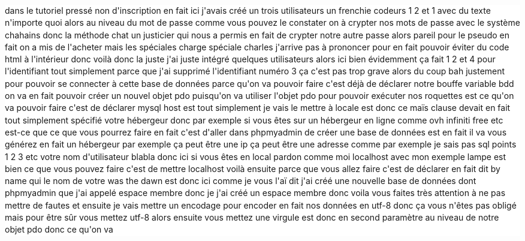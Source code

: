 dans le tutoriel pressé non
d'inscription en fait ici j'avais créé
un
trois utilisateurs un frenchie codeurs 1
2 et 1 avec du texte n'importe quoi
alors au niveau du mot de passe comme
vous pouvez le constater on à crypter
nos mots de passe avec le système
chahains donc la méthode chat un
justicier qui nous a permis en fait de
crypter notre autre passe alors pareil
pour le pseudo en fait on a mis de
l'acheter mais les spéciales charge
spéciale charles j'arrive pas à
prononcer pour en fait pouvoir éviter du
code html à l'intérieur donc voilà donc
la juste j'ai juste intégré quelques
utilisateurs
alors ici bien évidemment ça fait 1 2 et
4 pour l'identifiant tout simplement
parce que j'ai supprimé l'identifiant
numéro 3 ça c'est pas trop grave
alors du coup bah justement pour pouvoir
se connecter à cette base de données
parce qu'on va pouvoir faire c'est déjà
de déclarer notre bouffe variable bdd on
va en fait pouvoir créer un nouvel objet
pdo puisqu'on va utiliser l'objet pdo
pour pouvoir exécuter nos roquettes
est ce qu'on va pouvoir faire c'est de
déclarer mysql host est tout simplement
je vais le mettre à locale est donc ce
maïs clause devait en fait tout
simplement spécifié votre hébergeur donc
par exemple si vous êtes sur un
hébergeur en ligne comme ovh infiniti
free etc
est-ce que ce que vous pourrez faire en
fait c'est d'aller dans phpmyadmin de
créer une base de données est en fait il
va vous générez en fait un hébergeur par
exemple ça peut être une ip ça peut être
une adresse comme par exemple je sais
pas sql points 1 2 3 etc
votre nom d'utilisateur blabla donc ici
si vous êtes en local pardon comme moi
localhost avec mon exemple lampe est
bien ce que vous pouvez faire c'est de
mettre localhost voilà ensuite parce que
vous allez faire c'est de déclarer en
fait dit by name qui le nom de votre was
the dawn est donc ici comme je vous l'aï
dit j'ai créé une nouvelle base de
données dont phpmyadmin que j'ai appelé
espace membre donc je j'ai créé un
espace membre donc voila vous faites
très attention à ne pas mettre de fautes
et ensuite je vais mettre un encodage
pour encoder en fait nos données en
utf-8 donc ça vous n'êtes pas obligé
mais pour être sûr vous mettez utf-8
alors ensuite vous mettez une virgule
est donc en second paramètre au niveau
de notre objet pdo donc ce qu'on va